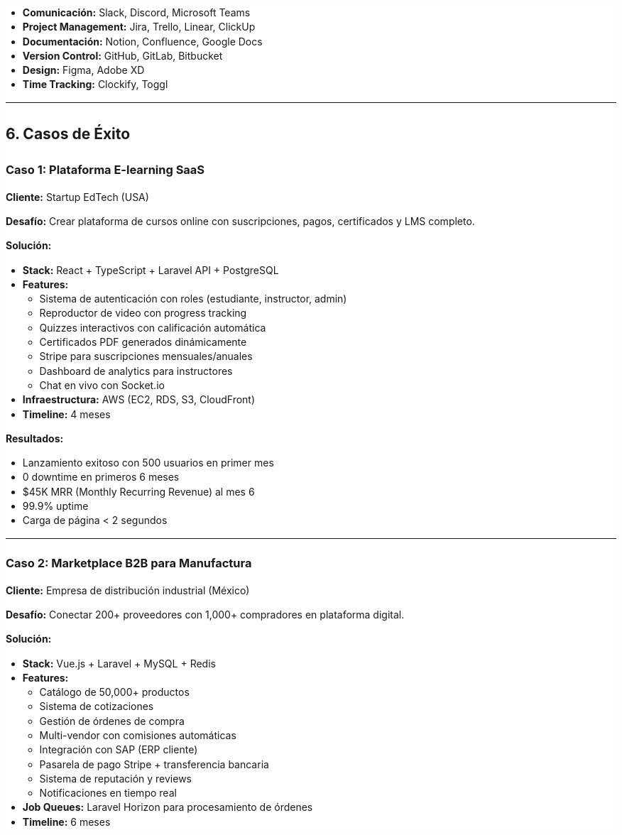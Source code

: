 - **Comunicación:** Slack, Discord, Microsoft Teams
- **Project Management:** Jira, Trello, Linear, ClickUp
- **Documentación:** Notion, Confluence, Google Docs
- **Version Control:** GitHub, GitLab, Bitbucket
- **Design:** Figma, Adobe XD
- **Time Tracking:** Clockify, Toggl

---

## 6. Casos de Éxito

### Caso 1: Plataforma E-learning SaaS

**Cliente:** Startup EdTech (USA)

**Desafío:**
Crear plataforma de cursos online con suscripciones, pagos, certificados y LMS completo.

**Solución:**

- **Stack:** React + TypeScript + Laravel API + PostgreSQL
- **Features:**
  - Sistema de autenticación con roles (estudiante, instructor, admin)
  - Reproductor de video con progress tracking
  - Quizzes interactivos con calificación automática
  - Certificados PDF generados dinámicamente
  - Stripe para suscripciones mensuales/anuales
  - Dashboard de analytics para instructores
  - Chat en vivo con Socket.io
- **Infraestructura:** AWS (EC2, RDS, S3, CloudFront)
- **Timeline:** 4 meses

**Resultados:**

- Lanzamiento exitoso con 500 usuarios en primer mes
- 0 downtime en primeros 6 meses
- $45K MRR (Monthly Recurring Revenue) al mes 6
- 99.9% uptime
- Carga de página < 2 segundos

---

### Caso 2: Marketplace B2B para Manufactura

**Cliente:** Empresa de distribución industrial (México)

**Desafío:**
Conectar 200+ proveedores con 1,000+ compradores en plataforma digital.

**Solución:**

- **Stack:** Vue.js + Laravel + MySQL + Redis
- **Features:**
  - Catálogo de 50,000+ productos
  - Sistema de cotizaciones
  - Gestión de órdenes de compra
  - Multi-vendor con comisiones automáticas
  - Integración con SAP (ERP cliente)
  - Pasarela de pago Stripe + transferencia bancaria
  - Sistema de reputación y reviews
  - Notificaciones en tiempo real
- **Job Queues:** Laravel Horizon para procesamiento de órdenes
- **Timeline:** 6 meses
